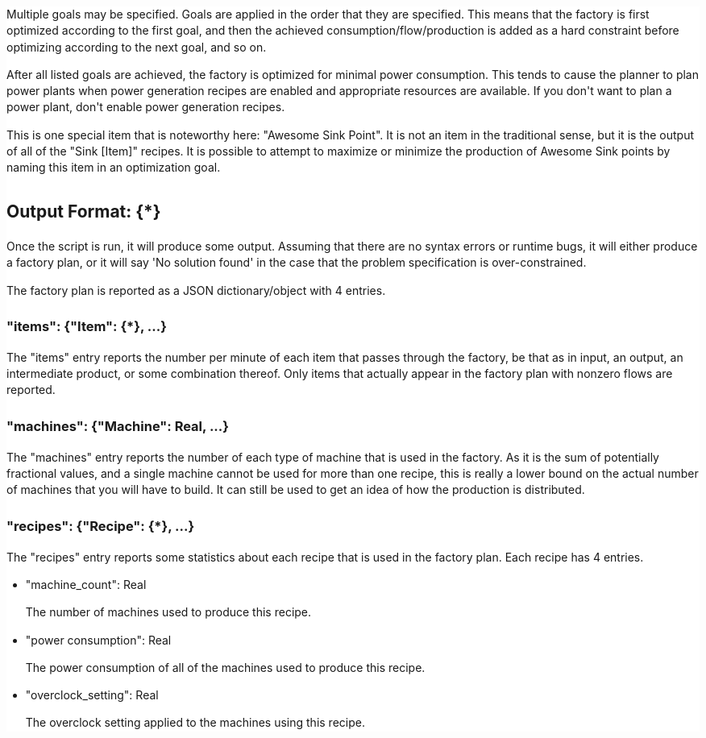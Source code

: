 Multiple goals may be specified.
Goals are applied in the order that they are specified.
This means that the factory is first optimized according to the first goal, and then the achieved consumption/flow/production is added as a hard constraint before optimizing according to the next goal, and so on.

After all listed goals are achieved, the factory is optimized for minimal power consumption.
This tends to cause the planner to plan power plants when power generation recipes are enabled and appropriate resources are available.
If you don't want to plan a power plant, don't enable power generation recipes.

This is one special item that is noteworthy here: "Awesome Sink Point".
It is not an item in the traditional sense, but it is the output of all of the "Sink [Item]" recipes.
It is possible to attempt to maximize or minimize the production of Awesome Sink points by naming this item in an optimization goal.

## Output Format: {*}

Once the script is run, it will produce some output.
Assuming that there are no syntax errors or runtime bugs, it will either produce a factory plan, or it will say 'No solution found' in the case that the problem specification is over-constrained.

The factory plan is reported as a JSON dictionary/object with 4 entries.

### "items": {"Item": {*}, ...}

The "items" entry reports the number per minute of each item that passes through the factory, be that as in input, an output, an intermediate product, or some combination thereof.
Only items that actually appear in the factory plan with nonzero flows are reported.

### "machines": {"Machine": Real, ...}

The "machines" entry reports the number of each type of machine that is used in the factory.
As it is the sum of potentially fractional values, and a single machine cannot be used for more than one recipe, this is really a lower bound on the actual number of machines that you will have to build.
It can still be used to get an idea of how the production is distributed.

### "recipes": {"Recipe": {*}, ...}

The "recipes" entry reports some statistics about each recipe that is used in the factory plan.
Each recipe has 4 entries.

 * "machine_count": Real

   The number of machines used to produce this recipe.

 * "power consumption": Real

   The power consumption of all of the machines used to produce this recipe.

 * "overclock_setting": Real

   The overclock setting applied to the machines using this recipe.
